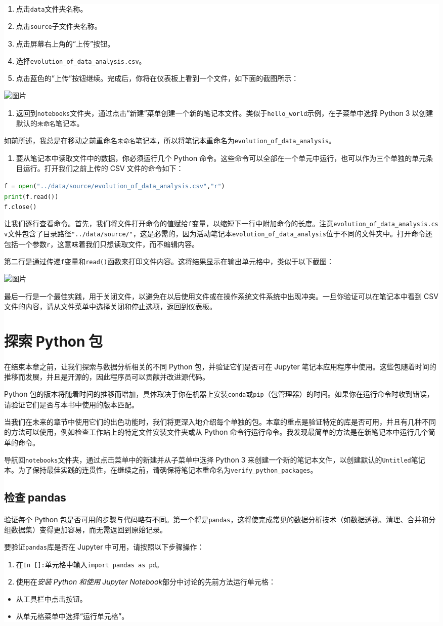 1.  点击`data`文件夹名称。

1.  点击`source`子文件夹名称。

1.  点击屏幕右上角的“上传”按钮。

1.  选择`evolution_of_data_analysis.csv`。

1.  点击蓝色的“上传”按钮继续。完成后，你将在仪表板上看到一个文件，如下面的截图所示：

![图片](img/b472628b-fd01-469d-a9e8-ba5bee2e5c54.png)

1.  返回到`notebooks`文件夹，通过点击“新建”菜单创建一个新的笔记本文件。类似于`hello_world`示例，在子菜单中选择 Python 3 以创建默认的`未命名`笔记本。

如前所述，我总是在移动之前重命名`未命名`笔记本，所以将笔记本重命名为`evolution_of_data_analysis`。

1.  要从笔记本中读取文件中的数据，你必须运行几个 Python 命令。这些命令可以全部在一个单元中运行，也可以作为三个单独的单元条目运行。打开我们之前上传的 CSV 文件的命令如下：

```py
f = open("../data/source/evolution_of_data_analysis.csv","r")
print(f.read())
f.close()
```

让我们逐行查看命令。首先，我们将文件打开命令的值赋给`f`变量，以缩短下一行中附加命令的长度。注意`evolution_of_data_analysis.csv`文件包含了目录路径`"../data/source/"`，这是必需的，因为活动笔记本`evolution_of_data_analysis`位于不同的文件夹中。打开命令还包括一个参数`r`，这意味着我们只想读取文件，而不编辑内容。

第二行是通过传递`f`变量和`read()`函数来打印文件内容。这将结果显示在输出单元格中，类似于以下截图：

![图片](img/a6680d18-35ac-4ad2-a65f-1ed2ce1a3434.png)

最后一行是一个最佳实践，用于关闭文件，以避免在以后使用文件或在操作系统文件系统中出现冲突。一旦你验证可以在笔记本中看到 CSV 文件的内容，请从文件菜单中选择关闭和停止选项，返回到仪表板。

# 探索 Python 包

在结束本章之前，让我们探索与数据分析相关的不同 Python 包，并验证它们是否可在 Jupyter 笔记本应用程序中使用。这些包随着时间的推移而发展，并且是开源的，因此程序员可以贡献并改进源代码。

Python 包的版本将随着时间的推移而增加，具体取决于你在机器上安装`conda`或`pip`（包管理器）的时间。如果你在运行命令时收到错误，请验证它们是否与本书中使用的版本匹配。

当我们在未来的章节中使用它们的出色功能时，我们将更深入地介绍每个单独的包。本章的重点是验证特定的库是否可用，并且有几种不同的方法可以使用，例如检查工作站上的特定文件安装文件夹或从 Python 命令行运行命令。我发现最简单的方法是在新笔记本中运行几个简单的命令。

导航回`notebooks`文件夹，通过点击菜单中的新建并从子菜单中选择 Python 3 来创建一个新的笔记本文件，以创建默认的`Untitled`笔记本。为了保持最佳实践的连贯性，在继续之前，请确保将笔记本重命名为`verify_python_packages`。

## 检查 pandas

验证每个 Python 包是否可用的步骤与代码略有不同。第一个将是`pandas`，这将使完成常见的数据分析技术（如数据透视、清理、合并和分组数据集）变得更加容易，而无需返回到原始记录。

要验证`pandas`库是否在 Jupyter 中可用，请按照以下步骤操作：

1.  在`In []:`单元格中输入`import pandas as pd`。

1.  使用在*安装 Python 和使用 Jupyter Notebook*部分中讨论的先前方法运行单元格：

+   从工具栏中点击按钮。

+   从单元格菜单中选择“运行单元格”。
